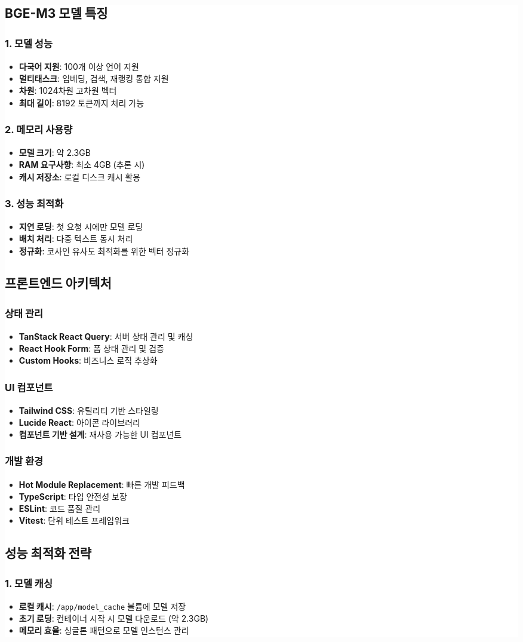 ## BGE-M3 모델 특징

### 1. 모델 성능

- **다국어 지원**: 100개 이상 언어 지원
- **멀티태스크**: 임베딩, 검색, 재랭킹 통합 지원
- **차원**: 1024차원 고차원 벡터
- **최대 길이**: 8192 토큰까지 처리 가능

### 2. 메모리 사용량

- **모델 크기**: 약 2.3GB
- **RAM 요구사항**: 최소 4GB (추론 시)
- **캐시 저장소**: 로컬 디스크 캐시 활용

### 3. 성능 최적화

- **지연 로딩**: 첫 요청 시에만 모델 로딩
- **배치 처리**: 다중 텍스트 동시 처리
- **정규화**: 코사인 유사도 최적화를 위한 벡터 정규화

## 프론트엔드 아키텍처

### 상태 관리

- **TanStack React Query**: 서버 상태 관리 및 캐싱
- **React Hook Form**: 폼 상태 관리 및 검증
- **Custom Hooks**: 비즈니스 로직 추상화

### UI 컴포넌트

- **Tailwind CSS**: 유틸리티 기반 스타일링
- **Lucide React**: 아이콘 라이브러리
- **컴포넌트 기반 설계**: 재사용 가능한 UI 컴포넌트

### 개발 환경

- **Hot Module Replacement**: 빠른 개발 피드백
- **TypeScript**: 타입 안전성 보장
- **ESLint**: 코드 품질 관리
- **Vitest**: 단위 테스트 프레임워크

## 성능 최적화 전략

### 1. 모델 캐싱

- **로컬 캐시**: `/app/model_cache` 볼륨에 모델 저장
- **초기 로딩**: 컨테이너 시작 시 모델 다운로드 (약 2.3GB)
- **메모리 효율**: 싱글톤 패턴으로 모델 인스턴스 관리
